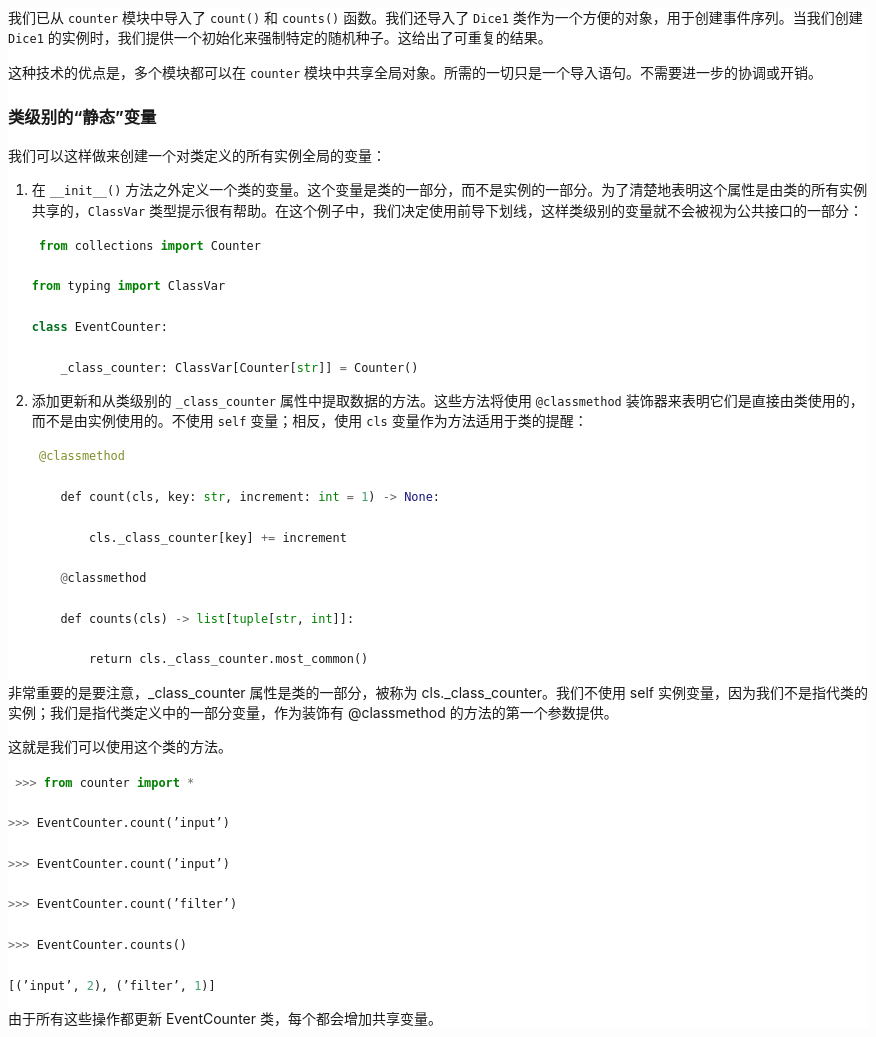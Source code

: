 我们已从 `counter` 模块中导入了 `count()` 和 `counts()` 函数。我们还导入了 `Dice1` 类作为一个方便的对象，用于创建事件序列。当我们创建 `Dice1` 的实例时，我们提供一个初始化来强制特定的随机种子。这给出了可重复的结果。

这种技术的优点是，多个模块都可以在 `counter` 模块中共享全局对象。所需的一切只是一个导入语句。不需要进一步的协调或开销。

### 类级别的“静态”变量

我们可以这样做来创建一个对类定义的所有实例全局的变量：

1.  在 `__init__()` 方法之外定义一个类的变量。这个变量是类的一部分，而不是实例的一部分。为了清楚地表明这个属性是由类的所有实例共享的，`ClassVar` 类型提示很有帮助。在这个例子中，我们决定使用前导下划线，这样类级别的变量就不会被视为公共接口的一部分：

    ```py
     from collections import Counter 

    from typing import ClassVar 

    class EventCounter: 

        _class_counter: ClassVar[Counter[str]] = Counter()
    ```

1.  添加更新和从类级别的 `_class_counter` 属性中提取数据的方法。这些方法将使用 `@classmethod` 装饰器来表明它们是直接由类使用的，而不是由实例使用的。不使用 `self` 变量；相反，使用 `cls` 变量作为方法适用于类的提醒：

    ```py
     @classmethod 

        def count(cls, key: str, increment: int = 1) -> None: 

            cls._class_counter[key] += increment 

        @classmethod 

        def counts(cls) -> list[tuple[str, int]]: 

            return cls._class_counter.most_common()
    ```

非常重要的是要注意，_class_counter 属性是类的一部分，被称为 cls._class_counter。我们不使用 self 实例变量，因为我们不是指代类的实例；我们是指代类定义中的一部分变量，作为装饰有 @classmethod 的方法的第一个参数提供。

这就是我们可以使用这个类的方法。

```py
 >>> from counter import * 

>>> EventCounter.count(’input’) 

>>> EventCounter.count(’input’) 

>>> EventCounter.count(’filter’) 

>>> EventCounter.counts() 

[(’input’, 2), (’filter’, 1)]
```

由于所有这些操作都更新 EventCounter 类，每个都会增加共享变量。
